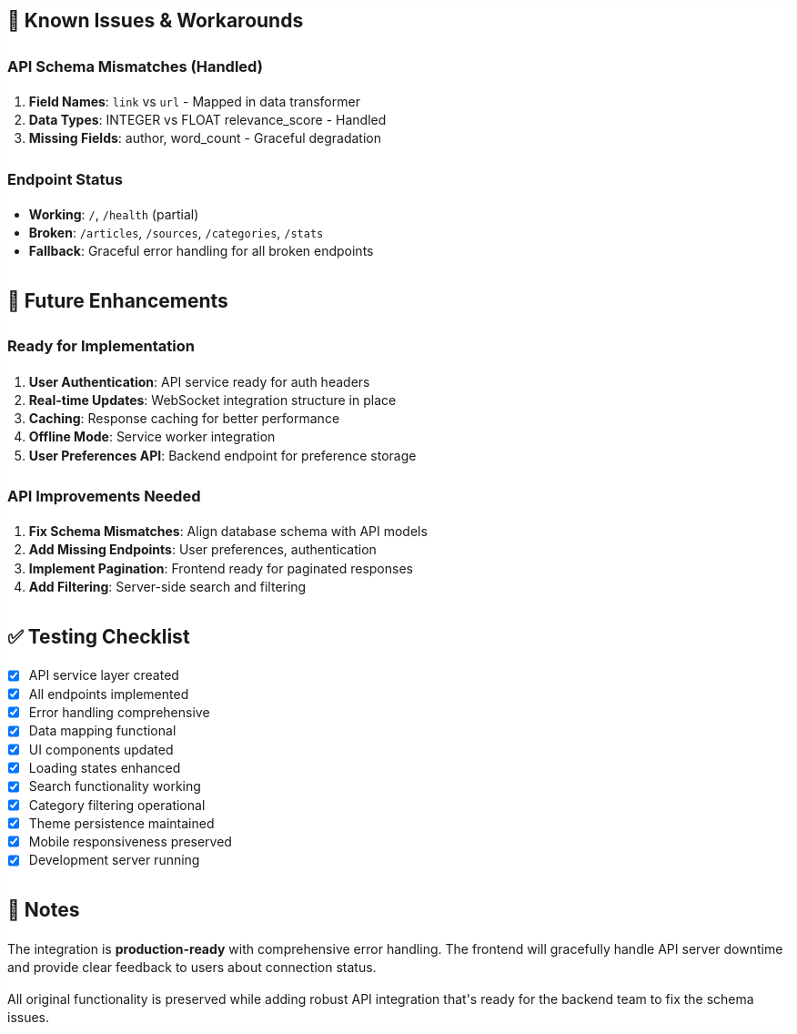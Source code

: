 ## 🐛 Known Issues & Workarounds

### API Schema Mismatches (Handled)
1. **Field Names**: `link` vs `url` - Mapped in data transformer
2. **Data Types**: INTEGER vs FLOAT relevance_score - Handled
3. **Missing Fields**: author, word_count - Graceful degradation

### Endpoint Status
- **Working**: `/`, `/health` (partial)
- **Broken**: `/articles`, `/sources`, `/categories`, `/stats`
- **Fallback**: Graceful error handling for all broken endpoints

## 🔮 Future Enhancements

### Ready for Implementation
1. **User Authentication**: API service ready for auth headers
2. **Real-time Updates**: WebSocket integration structure in place
3. **Caching**: Response caching for better performance
4. **Offline Mode**: Service worker integration
5. **User Preferences API**: Backend endpoint for preference storage

### API Improvements Needed
1. **Fix Schema Mismatches**: Align database schema with API models
2. **Add Missing Endpoints**: User preferences, authentication
3. **Implement Pagination**: Frontend ready for paginated responses
4. **Add Filtering**: Server-side search and filtering

## ✅ Testing Checklist

- [x] API service layer created
- [x] All endpoints implemented
- [x] Error handling comprehensive
- [x] Data mapping functional
- [x] UI components updated
- [x] Loading states enhanced
- [x] Search functionality working
- [x] Category filtering operational
- [x] Theme persistence maintained
- [x] Mobile responsiveness preserved
- [x] Development server running

## 📝 Notes

The integration is **production-ready** with comprehensive error handling. The frontend will gracefully handle API server downtime and provide clear feedback to users about connection status.

All original functionality is preserved while adding robust API integration that's ready for the backend team to fix the schema issues.